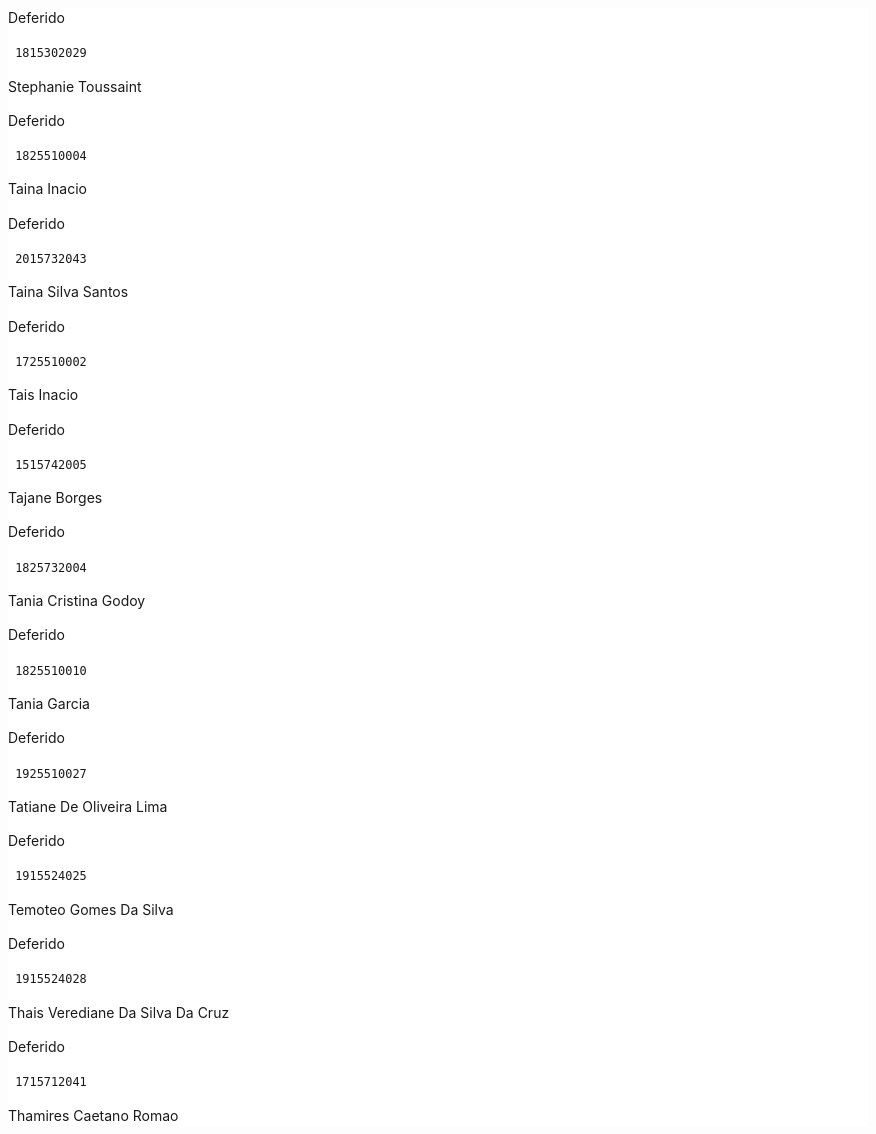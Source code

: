    Deferido

     1815302029

   Stephanie Toussaint

   Deferido

     1825510004

   Taina Inacio

   Deferido

     2015732043

   Taina Silva Santos

   Deferido

     1725510002

   Tais Inacio

   Deferido

     1515742005

   Tajane Borges

   Deferido

     1825732004

   Tania Cristina Godoy

   Deferido

     1825510010

   Tania Garcia

   Deferido

     1925510027

   Tatiane De Oliveira Lima

   Deferido

     1915524025

   Temoteo Gomes Da Silva

   Deferido

     1915524028

   Thais Verediane Da Silva Da Cruz

   Deferido

     1715712041

   Thamires Caetano Romao
